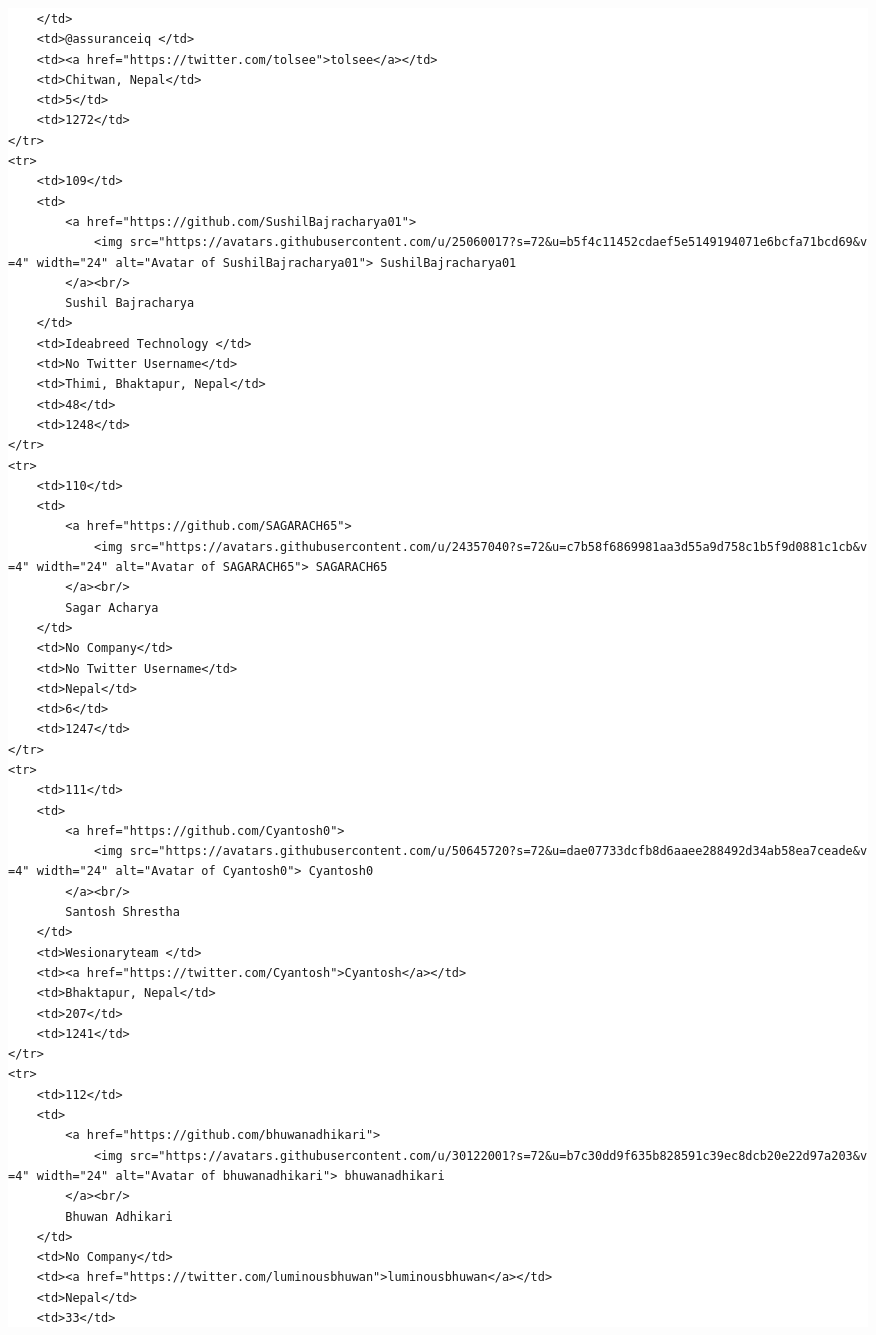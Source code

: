 		</td>
		<td>@assuranceiq </td>
		<td><a href="https://twitter.com/tolsee">tolsee</a></td>
		<td>Chitwan, Nepal</td>
		<td>5</td>
		<td>1272</td>
	</tr>
	<tr>
		<td>109</td>
		<td>
			<a href="https://github.com/SushilBajracharya01">
				<img src="https://avatars.githubusercontent.com/u/25060017?s=72&u=b5f4c11452cdaef5e5149194071e6bcfa71bcd69&v=4" width="24" alt="Avatar of SushilBajracharya01"> SushilBajracharya01
			</a><br/>
			Sushil Bajracharya
		</td>
		<td>Ideabreed Technology </td>
		<td>No Twitter Username</td>
		<td>Thimi, Bhaktapur, Nepal</td>
		<td>48</td>
		<td>1248</td>
	</tr>
	<tr>
		<td>110</td>
		<td>
			<a href="https://github.com/SAGARACH65">
				<img src="https://avatars.githubusercontent.com/u/24357040?s=72&u=c7b58f6869981aa3d55a9d758c1b5f9d0881c1cb&v=4" width="24" alt="Avatar of SAGARACH65"> SAGARACH65
			</a><br/>
			Sagar Acharya
		</td>
		<td>No Company</td>
		<td>No Twitter Username</td>
		<td>Nepal</td>
		<td>6</td>
		<td>1247</td>
	</tr>
	<tr>
		<td>111</td>
		<td>
			<a href="https://github.com/Cyantosh0">
				<img src="https://avatars.githubusercontent.com/u/50645720?s=72&u=dae07733dcfb8d6aaee288492d34ab58ea7ceade&v=4" width="24" alt="Avatar of Cyantosh0"> Cyantosh0
			</a><br/>
			Santosh Shrestha
		</td>
		<td>Wesionaryteam </td>
		<td><a href="https://twitter.com/Cyantosh">Cyantosh</a></td>
		<td>Bhaktapur, Nepal</td>
		<td>207</td>
		<td>1241</td>
	</tr>
	<tr>
		<td>112</td>
		<td>
			<a href="https://github.com/bhuwanadhikari">
				<img src="https://avatars.githubusercontent.com/u/30122001?s=72&u=b7c30dd9f635b828591c39ec8dcb20e22d97a203&v=4" width="24" alt="Avatar of bhuwanadhikari"> bhuwanadhikari
			</a><br/>
			Bhuwan Adhikari
		</td>
		<td>No Company</td>
		<td><a href="https://twitter.com/luminousbhuwan">luminousbhuwan</a></td>
		<td>Nepal</td>
		<td>33</td>